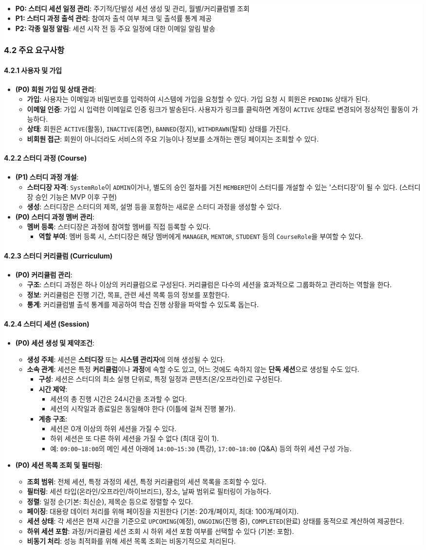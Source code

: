 - **P0: 스터디 세션 일정 관리**: 주기적/단발성 세션 생성 및 관리, 월별/커리큘럼별 조회
- **P1: 스터디 과정 출석 관리**: 참여자 출석 여부 체크 및 출석률 통계 제공
- **P2: 각종 일정 알림**: 세션 시작 전 등 주요 일정에 대한 이메일 알림 발송

### 4.2 주요 요구사항

#### 4.2.1 사용자 및 가입

- **(P0) 회원 가입 및 상태 관리**:
    - **가입**: 사용자는 이메일과 비밀번호를 입력하여 시스템에 가입을 요청할 수 있다. 가입 요청 시 회원은 `PENDING` 상태가 된다.
    - **이메일 인증**: 가입 시 입력한 이메일로 인증 링크가 발송된다. 사용자가 링크를 클릭하면 계정이 `ACTIVE` 상태로 변경되어 정상적인 활동이 가능하다.
    - **상태**: 회원은 `ACTIVE`(활동), `INACTIVE`(휴면), `BANNED`(정지), `WITHDRAWN`(탈퇴) 상태를 가진다.
    - **비회원 접근**: 회원이 아니더라도 서비스의 주요 기능이나 정보를 소개하는 랜딩 페이지는 조회할 수 있다.

#### 4.2.2 스터디 과정 (Course)

- **(P1) 스터디 과정 개설**:
    - **스터디장 자격**: `SystemRole`이 `ADMIN`이거나, 별도의 승인 절차를 거친 `MEMBER`만이 스터디를 개설할 수 있는 '스터디장'이 될 수 있다. (스터디장 승인 기능은 MVP 이후
      구현)
    - **생성**: 스터디장은 스터디의 제목, 설명 등을 포함하는 새로운 스터디 과정을 생성할 수 있다.
- **(P0) 스터디 과정 멤버 관리**:
  - **멤버 등록**: 스터디장은 과정에 참여할 멤버를 직접 등록할 수 있다.
    - **역할 부여**: 멤버 등록 시, 스터디장은 해당 멤버에게 `MANAGER`, `MENTOR`, `STUDENT` 등의 `CourseRole`을 부여할 수 있다.

#### 4.2.3 스터디 커리큘럼 (Curriculum)

- **(P0) 커리큘럼 관리**:
    - **구조**: 스터디 과정은 하나 이상의 커리큘럼으로 구성된다. 커리큘럼은 다수의 세션을 효과적으로 그룹화하고 관리하는 역할을 한다.
    - **정보**: 커리큘럼은 진행 기간, 목표, 관련 세션 목록 등의 정보를 포함한다.
    - **통계**: 커리큘럼별 출석 통계를 제공하여 학습 진행 상황을 파악할 수 있도록 돕는다.

#### 4.2.4 스터디 세션 (Session)

- **(P0) 세션 생성 및 제약조건**:
  - **생성 주체**: 세션은 **스터디장** 또는 **시스템 관리자**에 의해 생성될 수 있다.
  - **소속 관계**: 세션은 특정 **커리큘럼**이나 **과정**에 속할 수도 있고, 어느 것에도 속하지 않는 **단독 세션**으로 생성될 수도 있다.
    - **구성**: 세션은 스터디의 최소 실행 단위로, 특정 일정과 콘텐츠(온/오프라인)로 구성된다.
    - **시간 제약**:
        - 세션의 총 진행 시간은 24시간을 초과할 수 없다.
        - 세션의 시작일과 종료일은 동일해야 한다 (이틀에 걸쳐 진행 불가).
    - **계층 구조**:
        - 세션은 0개 이상의 하위 세션을 가질 수 있다.
        - 하위 세션은 또 다른 하위 세션을 가질 수 없다 (최대 깊이 1).
        - 예: `09:00~18:00`의 메인 세션 아래에 `14:00~15:30` (특강), `17:00~18:00` (Q&A) 등의 하위 세션 구성 가능.

- **(P0) 세션 목록 조회 및 필터링**:
  - **조회 범위**: 전체 세션, 특정 과정의 세션, 특정 커리큘럼의 세션 목록을 조회할 수 있다.
  - **필터링**: 세션 타입(온라인/오프라인/하이브리드), 장소, 날짜 범위로 필터링이 가능하다.
  - **정렬**: 일정 순(기본: 최신순), 제목순 등으로 정렬할 수 있다.
  - **페이징**: 대용량 데이터 처리를 위해 페이징을 지원한다 (기본: 20개/페이지, 최대: 100개/페이지).
  - **세션 상태**: 각 세션은 현재 시간을 기준으로 `UPCOMING`(예정), `ONGOING`(진행 중), `COMPLETED`(완료) 상태를 동적으로 계산하여 제공한다.
  - **하위 세션 포함**: 과정/커리큘럼 세션 조회 시 하위 세션 포함 여부를 선택할 수 있다 (기본: 포함).
  - **비동기 처리**: 성능 최적화를 위해 세션 목록 조회는 비동기적으로 처리된다.

